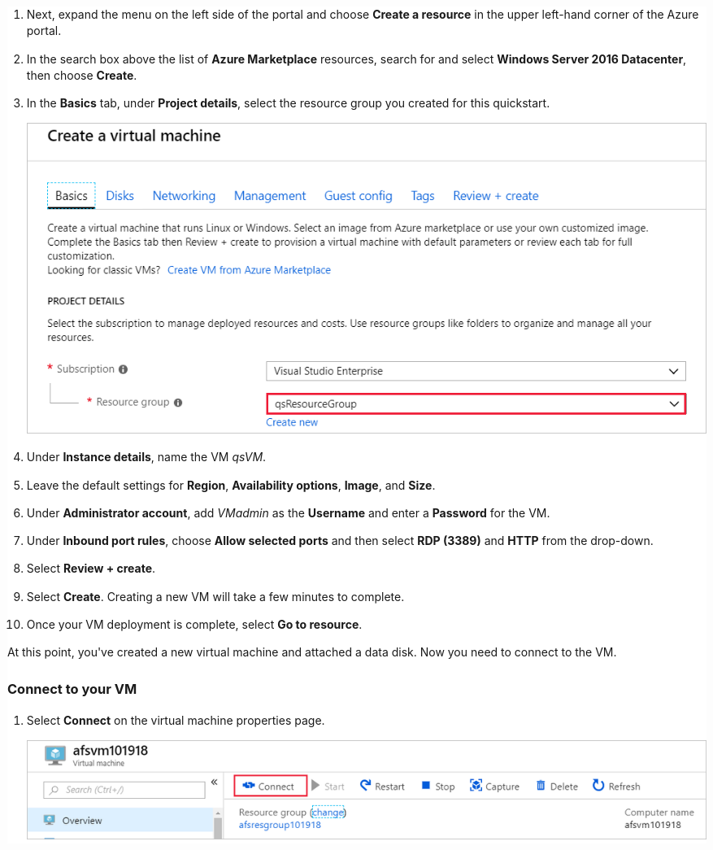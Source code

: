 1. Next, expand the menu on the left side of the portal and choose **Create a resource** in the upper left-hand corner of the Azure portal.
1. In the search box above the list of **Azure Marketplace** resources, search for and select **Windows Server 2016 Datacenter**, then choose **Create**.
1. In the **Basics** tab, under **Project details**, select the resource group you created for this quickstart.

   ![Enter basic information about your VM in the portal blade](./media/storage-files-quick-create-use-windows/vm-resource-group-and-subscription.png)

1. Under **Instance details**, name the VM *qsVM*.
1. Leave the default settings for **Region**, **Availability options**, **Image**, and **Size**.
1. Under **Administrator account**, add *VMadmin* as the **Username** and enter a **Password** for the VM.
1. Under **Inbound port rules**, choose **Allow selected ports** and then select **RDP (3389)** and **HTTP** from the drop-down.
1. Select **Review + create**.
1. Select **Create**. Creating a new VM will take a few minutes to complete.

1. Once your VM deployment is complete, select **Go to resource**.

At this point, you've created a new virtual machine and attached a data disk. Now you need to connect to the VM.

### Connect to your VM

1. Select **Connect** on the virtual machine properties page.

   ![Connect to an Azure VM from the portal](./media/storage-files-quick-create-use-windows/connect-vm.png)
